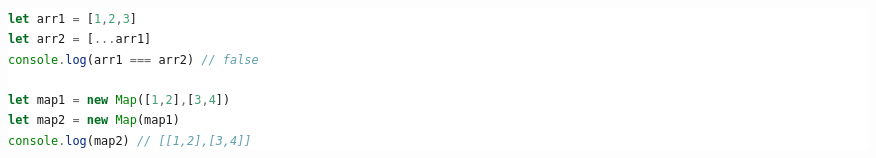 ```js
let arr1 = [1,2,3]
let arr2 = [...arr1]
console.log(arr1 === arr2) // false

let map1 = new Map([1,2],[3,4])
let map2 = new Map(map1)
console.log(map2) // [[1,2],[3,4]]
```

